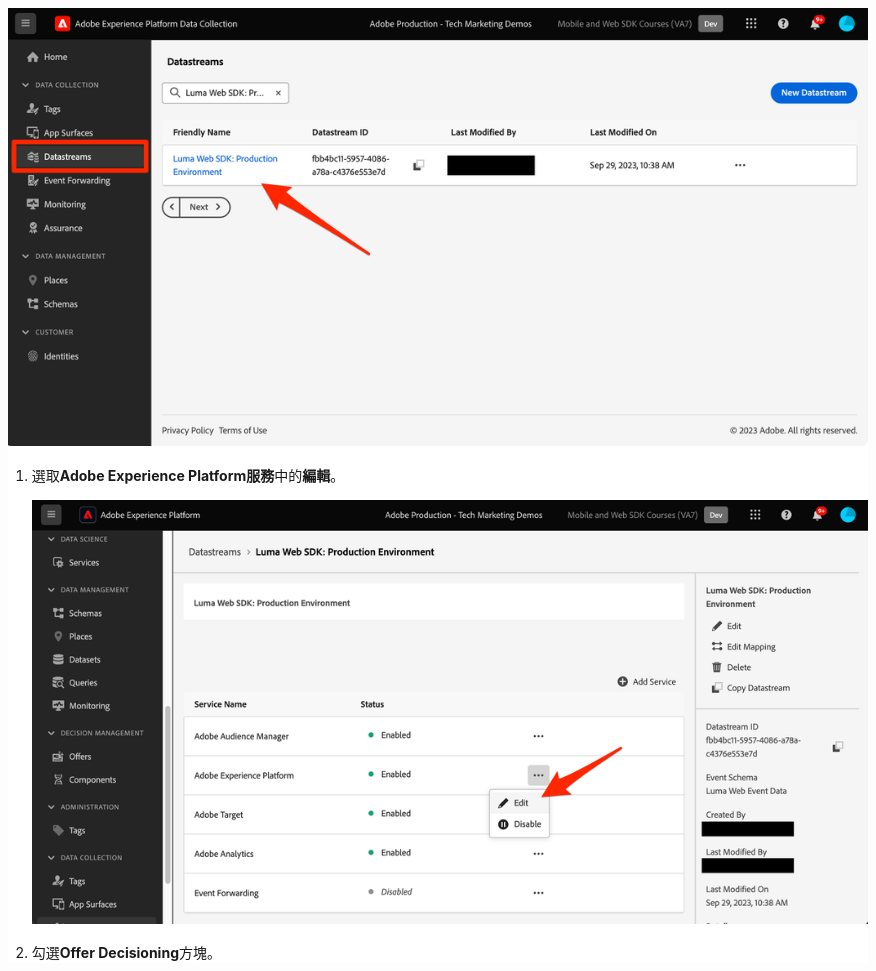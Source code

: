    ![選取資料流](assets/decisioning-datastream-select.png)

1. 選取&#x200B;**Adobe Experience Platform服務**&#x200B;中的&#x200B;**編輯**。

   ![編輯服務](assets/decisioning-edit-datastream.png)

1. 勾選&#x200B;**Offer Decisioning**&#x200B;方塊。

